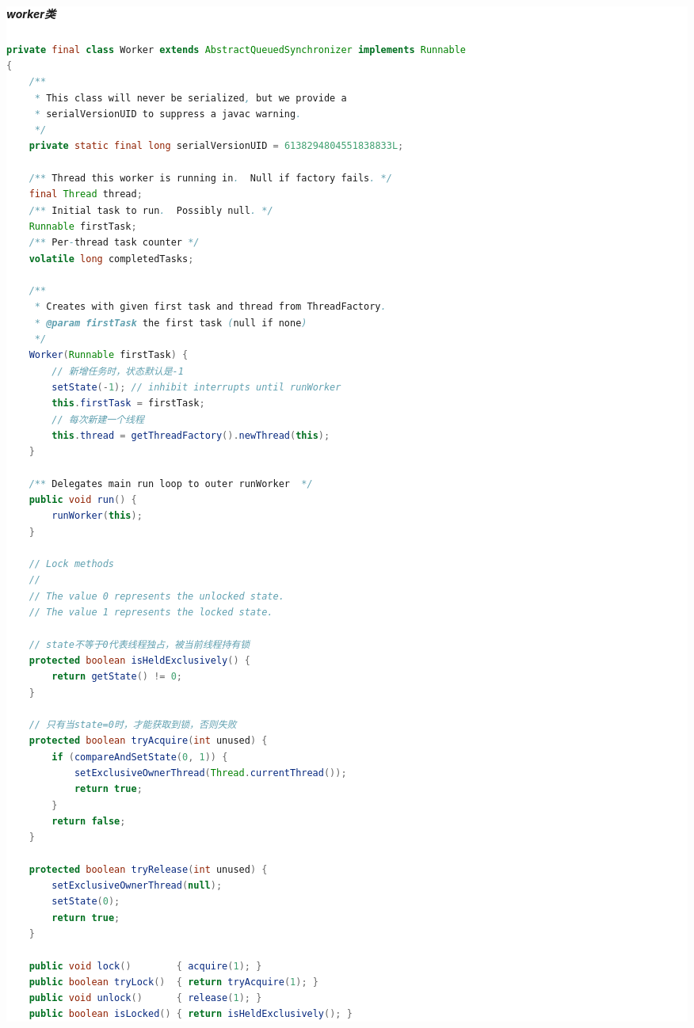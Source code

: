 ##### worker类

```java
private final class Worker extends AbstractQueuedSynchronizer implements Runnable
{
    /**
     * This class will never be serialized, but we provide a
     * serialVersionUID to suppress a javac warning.
     */
    private static final long serialVersionUID = 6138294804551838833L;

    /** Thread this worker is running in.  Null if factory fails. */
    final Thread thread;
    /** Initial task to run.  Possibly null. */
    Runnable firstTask;
    /** Per-thread task counter */
    volatile long completedTasks;

    /**
     * Creates with given first task and thread from ThreadFactory.
     * @param firstTask the first task (null if none)
     */
    Worker(Runnable firstTask) {
        // 新增任务时，状态默认是-1
        setState(-1); // inhibit interrupts until runWorker
        this.firstTask = firstTask;
        // 每次新建一个线程
        this.thread = getThreadFactory().newThread(this);
    }

    /** Delegates main run loop to outer runWorker  */
    public void run() {
        runWorker(this);
    }

    // Lock methods
    //
    // The value 0 represents the unlocked state.
    // The value 1 represents the locked state.

    // state不等于0代表线程独占，被当前线程持有锁
    protected boolean isHeldExclusively() {
        return getState() != 0;
    }

    // 只有当state=0时，才能获取到锁，否则失败
    protected boolean tryAcquire(int unused) {
        if (compareAndSetState(0, 1)) {
            setExclusiveOwnerThread(Thread.currentThread());
            return true;
        }
        return false;
    }

    protected boolean tryRelease(int unused) {
        setExclusiveOwnerThread(null);
        setState(0);
        return true;
    }

    public void lock()        { acquire(1); }
    public boolean tryLock()  { return tryAcquire(1); }
    public void unlock()      { release(1); }
    public boolean isLocked() { return isHeldExclusively(); }
```